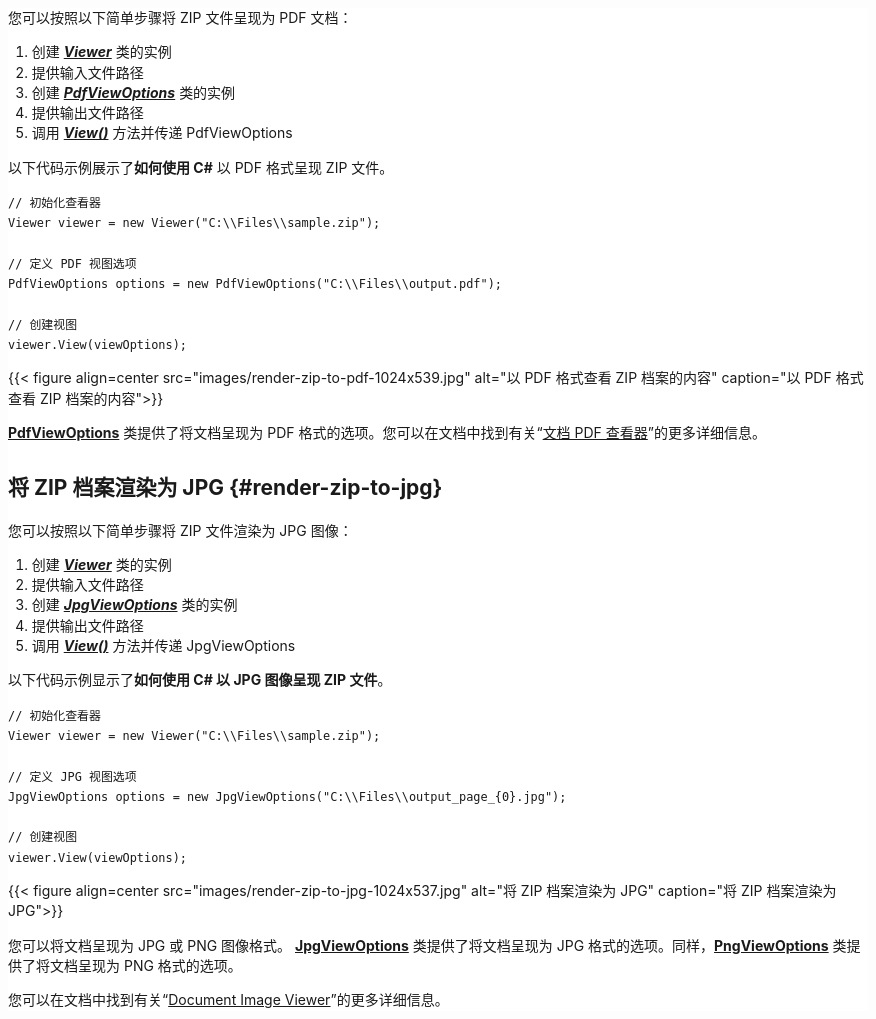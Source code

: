 您可以按照以下简单步骤将 ZIP 文件呈现为 PDF 文档：

  1. 创建 _**[Viewer][12]**_ 类的实例
  2. 提供输入文件路径
  3. 创建 [_**PdfViewOptions**_][20] 类的实例
  4. 提供输出文件路径
  5. 调用 _**[View()][14]**_ 方法并传递 PdfViewOptions

以下代码示例展示了**如何使用 C#** 以 PDF 格式呈现 ZIP 文件。

```
// 初始化查看器
Viewer viewer = new Viewer("C:\\Files\\sample.zip");

// 定义 PDF 视图选项
PdfViewOptions options = new PdfViewOptions("C:\\Files\\output.pdf");

// 创建视图
viewer.View(viewOptions);
```

{{< figure align=center src="images/render-zip-to-pdf-1024x539.jpg" alt="以 PDF 格式查看 ZIP 档案的内容" caption="以 PDF 格式查看 ZIP 档案的内容">}}
 
**[PdfViewOptions][20]** 类提供了将文档呈现为 PDF 格式的选项。您可以在文档中找到有关“[文档 PDF 查看器][22]”的更多详细信息。

## 将 ZIP 档案渲染为 JPG {#render-zip-to-jpg}

您可以按照以下简单步骤将 ZIP 文件渲染为 JPG 图像：

  1. 创建 _**[Viewer][12]**_ 类的实例
  2. 提供输入文件路径
  3. 创建 [_**JpgViewOptions**_][23] 类的实例
  4. 提供输出文件路径
  5. 调用 _**[View()][14]**_ 方法并传递 JpgViewOptions

以下代码示例显示了**如何使用 C# 以 JPG 图像呈现 ZIP 文件**。

```
// 初始化查看器
Viewer viewer = new Viewer("C:\\Files\\sample.zip");

// 定义 JPG 视图选项
JpgViewOptions options = new JpgViewOptions("C:\\Files\\output_page_{0}.jpg");

// 创建视图
viewer.View(viewOptions);
```

{{< figure align=center src="images/render-zip-to-jpg-1024x537.jpg" alt="将 ZIP 档案渲染为 JPG" caption="将 ZIP 档案渲染为 JPG">}}
 
您可以将文档呈现为 JPG 或 PNG 图像格式。 **[JpgViewOptions][23]** 类提供了将文档呈现为 JPG 格式的选项。同样，**[PngViewOptions][25]** 类提供了将文档呈现为 PNG 格式的选项。

您可以在文档中找到有关“[Document Image Viewer][26]”的更多详细信息。


 [1]: https://blog.conholdate.com/wp-content/uploads/sites/27/2021/07/render-zip-archives-using-csharp.jpg
 [2]: #csharp-zip-viewer-api
 [3]: #render-zip-to-html
 [4]: #Render-Specific-Folder-from-ZIP-Archives
 [5]: #render-zip-to-pdf
 [6]: #render-zip-to-jpg
 [7]: #Get-a-List-of-Folders-from-ZIP-archives
 [8]: #Render-and-Rename-ZIP-Files
 [9]: https://products.groupdocs.com/viewer/net
 [10]: https://downloads.groupdocs.com/viewer/net
 [11]: https://www.nuget.org/packages/GroupDocs.Viewer
 [12]: https://apireference.groupdocs.com/viewer/net/groupdocs.viewer/viewer
 [13]: https://apireference.groupdocs.com/viewer/net/groupdocs.viewer.options/htmlviewoptions
 [14]: https://apireference.groupdocs.com/viewer/net/groupdocs.viewer/viewer/methods/view
 [15]: https://blog.conholdate.com/wp-content/uploads/sites/27/2021/07/render-zip-to-html.jpg
 [16]: https://apireference.groupdocs.com/viewer/net/groupdocs.viewer.options.htmlviewoptions/forembeddedresources/methods/4
 [17]: https://docs.groupdocs.com/viewer/net/document-viewer-html-viewer/
 [18]: https://blog.conholdate.com/wp-content/uploads/sites/27/2021/07/Render-Specific-Folder-from-ZIP-Archives.jpg
 [19]: https://apireference.groupdocs.com/viewer/net/groupdocs.viewer.options/archiveoptions
 [20]: https://apireference.groupdocs.com/viewer/net/groupdocs.viewer.options/pdfviewoptions
 [21]: https://blog.conholdate.com/wp-content/uploads/sites/27/2021/07/render-zip-to-pdf.jpg
 [22]: https://docs.groupdocs.com/viewer/net/document-viewer-pdf-viewer/
 [23]: https://apireference.groupdocs.com/viewer/net/groupdocs.viewer.options/jpgviewoptions
 [24]: https://blog.conholdate.com/wp-content/uploads/sites/27/2021/07/render-zip-to-jpg.jpg
 [25]: https://apireference.groupdocs.com/viewer/net/groupdocs.viewer.options/pngviewoptions
 [26]: https://docs.groupdocs.com/viewer/net/document-viewer-image-viewer/
 [27]: https://apireference.groupdocs.com/viewer/net/groupdocs.viewer.options/viewinfooptions
 [28]: https://apireference.groupdocs.com/viewer/net/groupdocs.viewer.results/viewinfo
 [29]: https://apireference.groupdocs.com/viewer/net/groupdocs.viewer/viewer/methods/getviewinfo
 [30]: https://apireference.groupdocs.com/viewer/net/groupdocs.viewer.results/archiveviewinfo
 [31]: https://blog.conholdate.com/wp-content/uploads/sites/27/2021/07/Get-a-List-of-Folders-from-ZIP-archives.jpg
 [32]: https://apireference.groupdocs.com/viewer/net/groupdocs.viewer.options/viewinfooptions/methods/forhtmlview
 [33]: https://blog.conholdate.com/wp-content/uploads/sites/27/2021/07/Render-and-Rename-ZIP-Files.jpg
 [34]: https://purchase.groupdocs.com/temporary-license
 [35]: https://docs.groupdocs.com/viewer/net/
 [36]: https://forum.groupdocs.com/c/viewer/
 [37]: https://blog.groupdocs.com/2021/04/27/view-cad-documents-using-charp/
 [38]: https://blog.groupdocs.com/2021/02/28/play-pause-animated-gif-and-apng-in-web-pages-using-csharp/